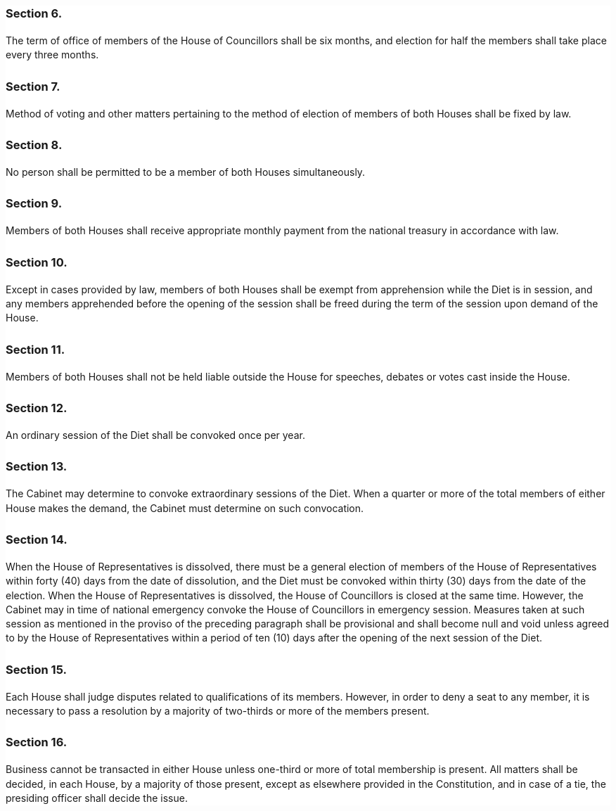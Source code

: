 ### Section 6.
  The term of office of members of the House of Councillors shall be six months, and election for half the members shall take place every three months.

### Section 7.
  Method of voting and other matters pertaining to the method of election of members of both Houses shall be fixed by law.

### Section 8.
  No person shall be permitted to be a member of both Houses simultaneously.

### Section 9.
  Members of both Houses shall receive appropriate monthly payment from the national treasury in accordance with law.

### Section 10.
  Except in cases provided by law, members of both Houses shall be exempt from apprehension while the Diet is in session, and any members apprehended before the opening of the session shall be freed during the term of the session upon demand of the House.

### Section 11.
  Members of both Houses shall not be held liable outside the House for speeches, debates or votes cast inside the House.

### Section 12.
  An ordinary session of the Diet shall be convoked once per year.

### Section 13.
  The Cabinet may determine to convoke extraordinary sessions of the Diet. When a quarter or more of the total members of either House makes the demand, the Cabinet must determine on such convocation.

### Section 14.
  When the House of Representatives is dissolved, there must be a general election of members of the House of Representatives within forty (40) days from the date of dissolution, and the Diet must be convoked within thirty (30) days from the date of the election.
  When the House of Representatives is dissolved, the House of Councillors is closed at the same time. However, the Cabinet may in time of national emergency convoke the House of Councillors in emergency session.
  Measures taken at such session as mentioned in the proviso of the preceding paragraph shall be provisional and shall become null and void unless agreed to by the House of Representatives within a period of ten (10) days after the opening of the next session of the Diet.

### Section 15.
  Each House shall judge disputes related to qualifications of its members. However, in order to deny a seat to any member, it is necessary to pass a resolution by a majority of two-thirds or more of the members present.

### Section 16.
  Business cannot be transacted in either House unless one-third or more of total membership is present.
  All matters shall be decided, in each House, by a majority of those present, except as elsewhere provided in the Constitution, and in case of a tie, the presiding officer shall decide the issue.
